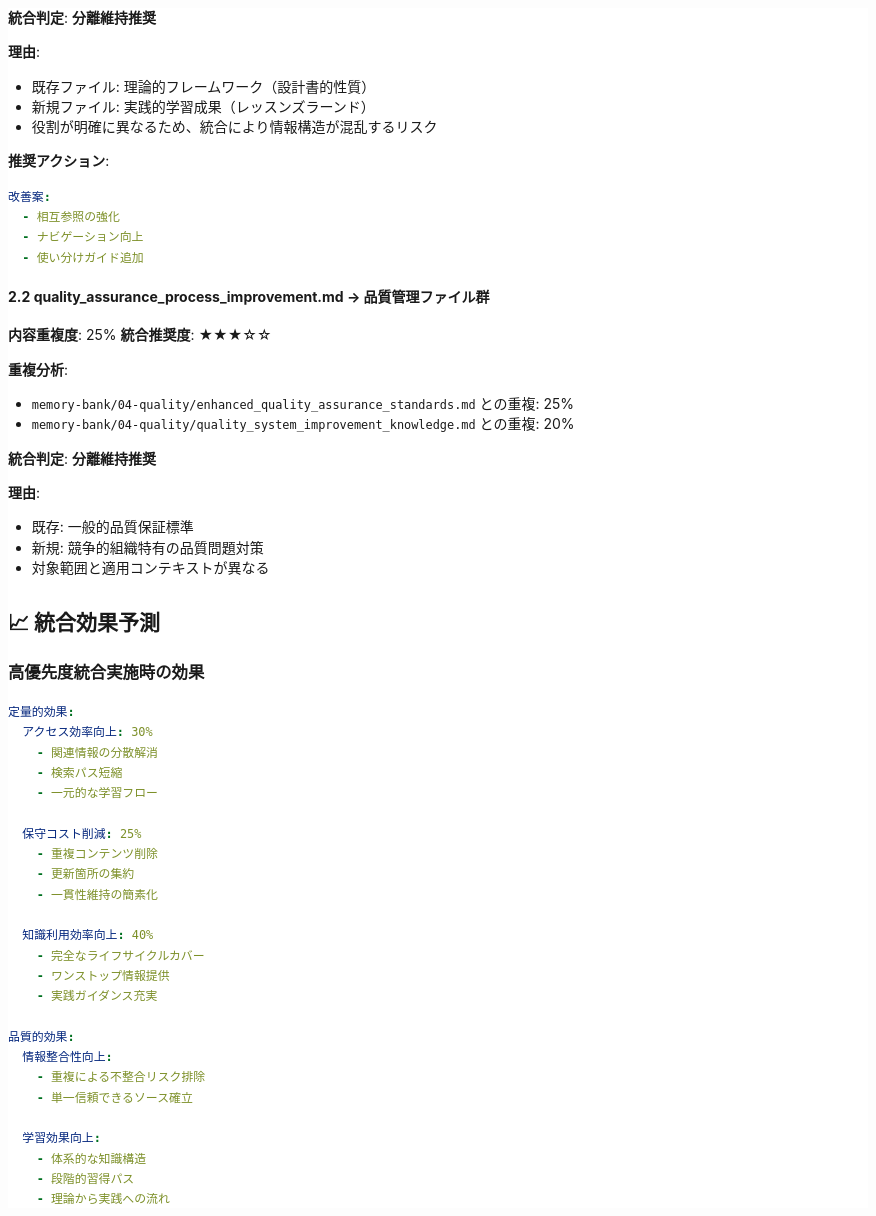 **統合判定**: **分離維持推奨**

**理由**:
- 既存ファイル: 理論的フレームワーク（設計書的性質）
- 新規ファイル: 実践的学習成果（レッスンズラーンド）
- 役割が明確に異なるため、統合により情報構造が混乱するリスク

**推奨アクション**:
```yaml
改善案:
  - 相互参照の強化
  - ナビゲーション向上
  - 使い分けガイド追加
```

#### 2.2 quality_assurance_process_improvement.md → 品質管理ファイル群
**内容重複度**: 25%
**統合推奨度**: ★★★☆☆

**重複分析**:
- `memory-bank/04-quality/enhanced_quality_assurance_standards.md` との重複: 25%
- `memory-bank/04-quality/quality_system_improvement_knowledge.md` との重複: 20%

**統合判定**: **分離維持推奨**

**理由**:
- 既存: 一般的品質保証標準
- 新規: 競争的組織特有の品質問題対策
- 対象範囲と適用コンテキストが異なる

## 📈 統合効果予測

### 高優先度統合実施時の効果

```yaml
定量的効果:
  アクセス効率向上: 30%
    - 関連情報の分散解消
    - 検索パス短縮
    - 一元的な学習フロー
    
  保守コスト削減: 25%
    - 重複コンテンツ削除
    - 更新箇所の集約
    - 一貫性維持の簡素化
    
  知識利用効率向上: 40%
    - 完全なライフサイクルカバー
    - ワンストップ情報提供
    - 実践ガイダンス充実

品質的効果:
  情報整合性向上:
    - 重複による不整合リスク排除
    - 単一信頼できるソース確立
    
  学習効果向上:
    - 体系的な知識構造
    - 段階的習得パス
    - 理論から実践への流れ
```
